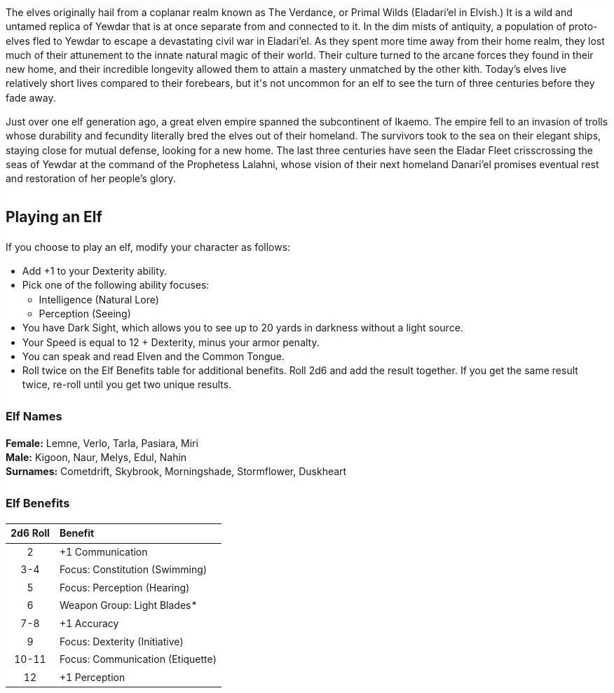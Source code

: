 The elves originally hail from a coplanar realm known as The Verdance, or Primal Wilds \(Eladari’el in Elvish.\) It is a wild and untamed replica of Yewdar that is at once separate from and connected to it. In the dim mists of antiquity, a population of proto-elves fled to Yewdar to escape a devastating civil war in Eladari’el. As they spent more time away from their home realm, they lost much of their attunement to the innate natural magic of their world. Their culture turned to the arcane forces they found in their new home, and their incredible longevity allowed them to attain a mastery unmatched by the other kith. Today’s elves live relatively short lives compared to their forebears, but it's not uncommon for an elf to see the turn of three centuries before they fade away.

Just over one elf generation ago, a great elven empire spanned the subcontinent of Ikaemo. The empire fell to an invasion of trolls whose durability and fecundity literally bred the elves out of their homeland. The survivors took to the sea on their elegant ships, staying close for mutual defense, looking for a new home. The last three centuries have seen the Eladar Fleet crisscrossing the seas of Yewdar at the command of the Prophetess Lalahni, whose vision of their next homeland Danari’el promises eventual rest and restoration of her people’s glory.

## Playing an Elf

If you choose to play an elf, modify your character as follows:

* Add +1 to your Dexterity ability.
* Pick one of the following ability focuses:
  * Intelligence \(Natural Lore\)
  * Perception \(Seeing\)
* You have Dark Sight, which allows you to see up to 20 yards in darkness without a light source.
* Your Speed is equal to 12 + Dexterity, minus your armor penalty.
* You can speak and read Elven and the Common Tongue.
* Roll twice on the Elf Benefits table for additional benefits. Roll 2d6 and add the result together. If you get the same result twice, re-roll until you get two unique results.

### Elf Names

**Female:** Lemne, Verlo, Tarla, Pasiara, Miri  
**Male:** Kigoon, Naur, Melys, Edul, Nahin  
**Surnames:** Cometdrift, Skybrook, Morningshade, Stormflower, Duskheart

### Elf Benefits

| 2d6 Roll | Benefit |
| :---: | :--- |
| 2 | +1 Communication |
| 3-4 | Focus: Constitution \(Swimming\) |
| 5 | Focus: Perception \(Hearing\) |
| 6 | Weapon Group: Light Blades\* |
| 7-8 | +1 Accuracy |
| 9 | Focus: Dexterity \(Initiative\) |
| 10-11 | Focus: Communication \(Etiquette\) |
| 12 | +1 Perception |
